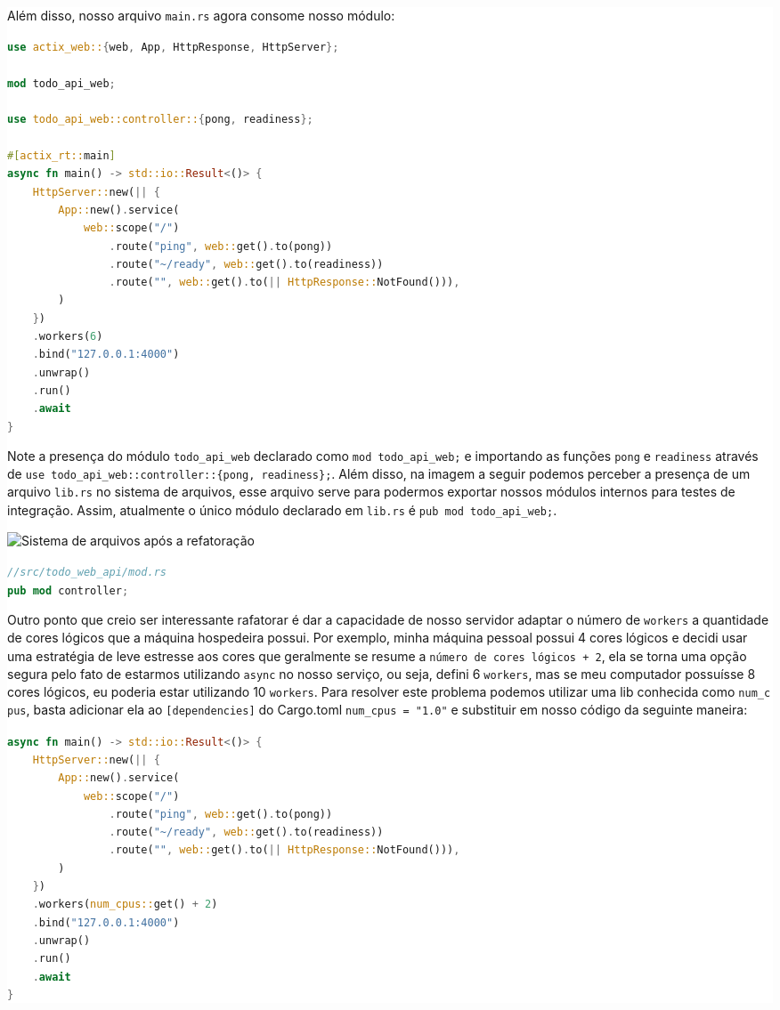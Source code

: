 Além disso, nosso arquivo `main.rs` agora consome nosso módulo:

```rust
use actix_web::{web, App, HttpResponse, HttpServer};

mod todo_api_web;

use todo_api_web::controller::{pong, readiness};

#[actix_rt::main]
async fn main() -> std::io::Result<()> {
    HttpServer::new(|| {
        App::new().service(
            web::scope("/")
                .route("ping", web::get().to(pong))
                .route("~/ready", web::get().to(readiness))
                .route("", web::get().to(|| HttpResponse::NotFound())),
        )
    })
    .workers(6)
    .bind("127.0.0.1:4000")
    .unwrap()
    .run()
    .await
}
```

Note a presença do módulo `todo_api_web` declarado como `mod todo_api_web;` e importando as funções `pong` e `readiness` através de `use todo_api_web::controller::{pong, readiness};`. Além disso, na imagem a seguir podemos perceber a presença de um arquivo `lib.rs` no sistema de arquivos, esse arquivo serve para podermos exportar nossos módulos internos para testes de integração. Assim, atualmente o único módulo declarado em `lib.rs` é `pub mod todo_api_web;`.

![Sistema de arquivos após a refatoração](imagens/basicfilesystem.png)

```rust
//src/todo_web_api/mod.rs
pub mod controller;
```

Outro ponto que creio ser interessante rafatorar é dar a capacidade de nosso servidor adaptar o número de `workers` a quantidade de cores lógicos que a máquina hospedeira possui. Por exemplo, minha máquina pessoal possui 4 cores lógicos e decidi usar uma estratégia de leve estresse aos cores que geralmente se resume a `número de cores lógicos + 2`, ela se torna uma opção segura pelo fato de estarmos utilizando `async` no nosso serviço, ou seja, defini 6 `workers`, mas se meu computador possuísse 8 cores lógicos, eu poderia estar utilizando 10 `workers`. Para resolver este problema podemos utilizar uma lib conhecida como `num_cpus`, basta adicionar ela ao `[dependencies]` do Cargo.toml `num_cpus = "1.0"` e substituir em nosso código da seguinte maneira:

```rust
async fn main() -> std::io::Result<()> {
    HttpServer::new(|| {
        App::new().service(
            web::scope("/")
                .route("ping", web::get().to(pong))
                .route("~/ready", web::get().to(readiness))
                .route("", web::get().to(|| HttpResponse::NotFound())),
        )
    })
    .workers(num_cpus::get() + 2)
    .bind("127.0.0.1:4000")
    .unwrap()
    .run()
    .await
}
```
